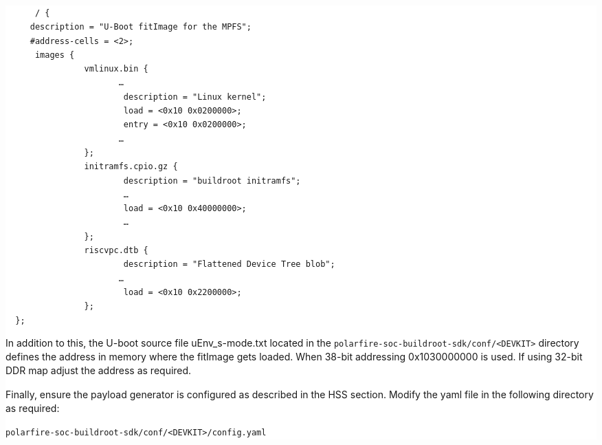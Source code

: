 ```its
      / {
     description = "U-Boot fitImage for the MPFS";
     #address-cells = <2>;
      images {
                vmlinux.bin {
                       …
                        description = "Linux kernel";
                        load = <0x10 0x0200000>;
                        entry = <0x10 0x0200000>;
                       …
                };
                initramfs.cpio.gz {
                        description = "buildroot initramfs";
                        …
                        load = <0x10 0x40000000>;
                        …
                };
                riscvpc.dtb {
                        description = "Flattened Device Tree blob";
                       …
                        load = <0x10 0x2200000>;
                };
  };
```

In addition to this, the U-boot source file uEnv_s-mode.txt located in the `polarfire-soc-buildroot-sdk/conf/<DEVKIT>` directory defines the address in memory where the fitImage gets loaded. When 38-bit addressing 0x1030000000 is used. If using 32-bit DDR map adjust the address as required.

Finally, ensure the payload generator is configured as described in the HSS section. Modify the yaml file in the following directory as required:

`polarfire-soc-buildroot-sdk/conf/<DEVKIT>/config.yaml`